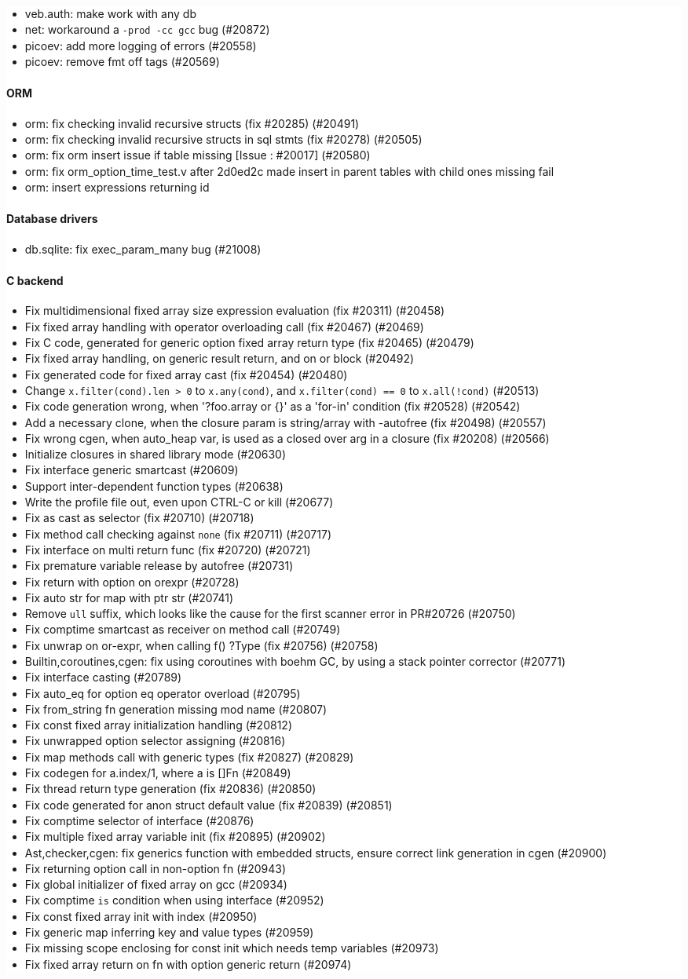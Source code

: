 - veb.auth: make work with any db
- net: workaround a `-prod -cc gcc` bug (#20872)
- picoev: add more logging of errors (#20558)
- picoev: remove fmt off tags (#20569)

#### ORM
- orm: fix checking invalid recursive structs (fix #20285) (#20491)
- orm: fix checking invalid recursive structs in sql stmts (fix #20278) (#20505)
- orm: fix orm insert issue if table missing [Issue : #20017] (#20580)
- orm: fix orm_option_time_test.v after 2d0ed2c made insert in parent tables with child ones missing fail
- orm: insert expressions returning id

#### Database drivers
- db.sqlite: fix exec_param_many bug (#21008)

#### C backend
- Fix multidimensional fixed array size expression evaluation (fix #20311) (#20458)
- Fix fixed array handling with operator overloading call (fix #20467) (#20469)
- Fix C code, generated for generic option fixed array return type (fix #20465) (#20479)
- Fix fixed array handling, on generic result return, and on or block (#20492)
- Fix generated code for fixed array cast (fix #20454) (#20480)
- Change `x.filter(cond).len > 0` to `x.any(cond)`, and `x.filter(cond) == 0` to `x.all(!cond)` (#20513)
- Fix code generation wrong, when '?foo.array or {}' as a 'for-in' condition (fix #20528) (#20542)
- Add a necessary clone, when the closure param is string/array with -autofree (fix #20498) (#20557)
- Fix wrong cgen, when auto_heap var, is used as a closed over arg in a closure (fix #20208) (#20566)
- Initialize closures in shared library mode (#20630)
- Fix interface generic smartcast (#20609)
- Support inter-dependent function types (#20638)
- Write the profile file out, even upon CTRL-C or kill (#20677)
- Fix as cast as selector (fix #20710) (#20718)
- Fix method call checking against `none` (fix #20711) (#20717)
- Fix interface on multi return func (fix #20720) (#20721)
- Fix premature variable release by autofree (#20731)
- Fix return with option on orexpr (#20728)
- Fix auto str for map with ptr str (#20741)
- Remove `ull` suffix, which looks like the cause for the first scanner error in PR#20726 (#20750)
- Fix comptime smartcast as receiver on method call (#20749)
- Fix unwrap on or-expr, when calling f() ?Type (fix #20756) (#20758)
- Builtin,coroutines,cgen: fix using coroutines with boehm GC, by using a stack pointer corrector (#20771)
- Fix interface casting (#20789)
- Fix auto_eq for option eq operator overload (#20795)
- Fix from_string fn generation missing mod name (#20807)
- Fix const fixed array initialization handling (#20812)
- Fix unwrapped option selector assigning (#20816)
- Fix map methods call with generic types (fix #20827) (#20829)
- Fix codegen for a.index/1, where a is []Fn (#20849)
- Fix thread return type generation (fix #20836) (#20850)
- Fix code generated for anon struct default value (fix #20839) (#20851)
- Fix comptime selector of interface (#20876)
- Fix multiple fixed array variable init (fix #20895) (#20902)
- Ast,checker,cgen: fix generics function with embedded structs, ensure correct link generation in cgen (#20900)
- Fix returning option call in non-option fn (#20943)
- Fix global initializer of fixed array on gcc (#20934)
- Fix comptime `is` condition when using interface (#20952)
- Fix const fixed array init with index (#20950)
- Fix generic map inferring key and value types (#20959)
- Fix missing scope enclosing for const init which needs temp variables (#20973)
- Fix fixed array return on fn with option generic return (#20974)